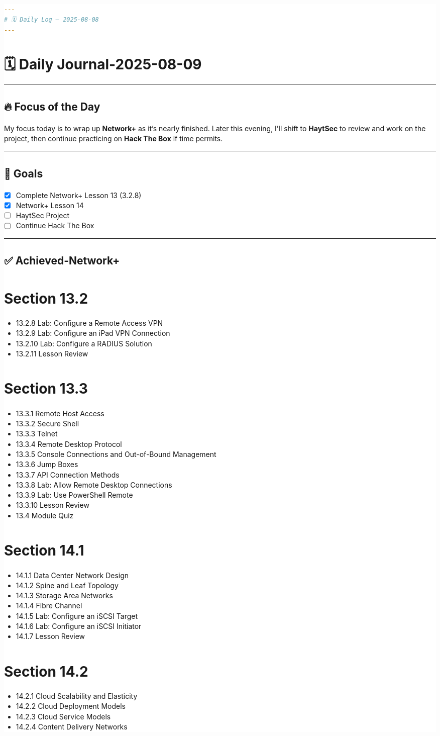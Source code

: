 ```yaml
---
# 🗓️ Daily Log — 2025-08-08
---
```

# 🗓️ Daily Journal-2025-08-09

---
## 🔥 Focus of the Day

My focus today is to wrap up **Network+** as it’s nearly finished. Later this evening, I’ll shift to **HaytSec** to review and work on the project, then continue practicing on **Hack The Box** if time permits.

---
## 🎯 Goals
- [x] Complete Network+ Lesson 13 (3.2.8)
- [x] Network+ Lesson 14
- [ ] HaytSec Project 
- [ ] Continue Hack The Box

---
## ✅ Achieved-Network+
# Section 13.2
- 13.2.8 Lab: Configure a Remote Access VPN  
- 13.2.9 Lab: Configure an iPad VPN Connection  
- 13.2.10 Lab: Configure a RADIUS Solution  
- 13.2.11 Lesson Review 
# Section 13.3
- 13.3.1 Remote Host Access  
- 13.3.2 Secure Shell  
- 13.3.3 Telnet  
- 13.3.4 Remote Desktop Protocol  
- 13.3.5 Console Connections and Out-of-Bound Management  
- 13.3.6 Jump Boxes  
- 13.3.7 API Connection Methods  
- 13.3.8 Lab: Allow Remote Desktop Connections  
- 13.3.9 Lab: Use PowerShell Remote  
- 13.3.10 Lesson Review  
- 13.4 Module Quiz  
# Section 14.1
- 14.1.1 Data Center Network Design  
- 14.1.2 Spine and Leaf Topology  
- 14.1.3 Storage Area Networks  
- 14.1.4 Fibre Channel  
- 14.1.5 Lab: Configure an iSCSI Target  
- 14.1.6 Lab: Configure an iSCSI Initiator  
- 14.1.7 Lesson Review
# Section 14.2
- 14.2.1 Cloud Scalability and Elasticity  
- 14.2.2 Cloud Deployment Models  
- 14.2.3 Cloud Service Models  
- 14.2.4 Content Delivery Networks  
